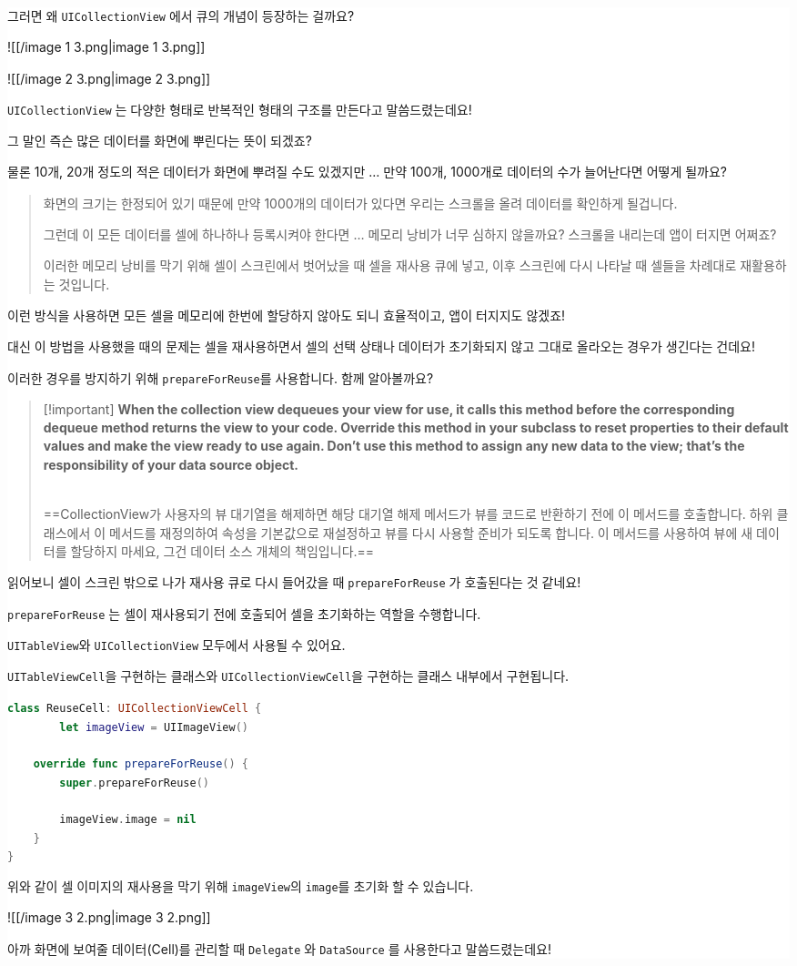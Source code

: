 그러면 왜 `UICollectionView` 에서 큐의 개념이 등장하는 걸까요?

![[/image 1 3.png|image 1 3.png]]

![[/image 2 3.png|image 2 3.png]]

`UICollectionView` 는 다양한 형태로 반복적인 형태의 구조를 만든다고 말씀드렸는데요!

그 말인 즉슨 많은 데이터를 화면에 뿌린다는 뜻이 되겠죠?

물론 10개, 20개 정도의 적은 데이터가 화면에 뿌려질 수도 있겠지만 … 만약 100개, 1000개로 데이터의 수가 늘어난다면 어떻게 될까요?

> 화면의 크기는 한정되어 있기 때문에 만약 1000개의 데이터가 있다면 우리는 스크롤을 올려 데이터를 확인하게 될겁니다.
> 
> 그런데 이 모든 데이터를 셀에 하나하나 등록시켜야 한다면 … 메모리 낭비가 너무 심하지 않을까요? 스크롤을 내리는데 앱이 터지면 어쩌죠?
> 
> 이러한 메모리 낭비를 막기 위해 셀이 스크린에서 벗어났을 때 셀을 재사용 큐에 넣고, 이후 스크린에 다시 나타날 때 셀들을 차례대로 재활용하는 것입니다.

이런 방식을 사용하면 모든 셀을 메모리에 한번에 할당하지 않아도 되니 효율적이고, 앱이 터지지도 않겠죠!

대신 이 방법을 사용했을 때의 문제는 셀을 재사용하면서 셀의 선택 상태나 데이터가 초기화되지 않고 그대로 올라오는 경우가 생긴다는 건데요!

이러한 경우를 방지하기 위해 `prepareForReuse`를 사용합니다. 함께 알아볼까요?

> [!important] **When the collection view dequeues your view for use, it calls this method before the corresponding dequeue method returns the view to your code. Override this method in your subclass to reset properties to their default values and make the view ready to use again. Don’t use this method to assign any new data to the view; that’s the responsibility of your data source object.**<br><br>
> 
> ==CollectionView가 사용자의 뷰 대기열을 해제하면 해당 대기열 해제 메서드가 뷰를 코드로 반환하기 전에 이 메서드를 호출합니다. 하위 클래스에서 이 메서드를 재정의하여 속성을 기본값으로 재설정하고 뷰를 다시 사용할 준비가 되도록 합니다. 이 메서드를 사용하여 뷰에 새 데이터를 할당하지 마세요, 그건 데이터 소스 개체의 책임입니다.==

읽어보니 셀이 스크린 밖으로 나가 재사용 큐로 다시 들어갔을 때 `prepareForReuse` 가 호출된다는 것 같네요!

`prepareForReuse` 는 셀이 재사용되기 전에 호출되어 셀을 초기화하는 역할을 수행합니다.

`UITableView`와 `UICollectionView` 모두에서 사용될 수 있어요.

`UITableViewCell`을 구현하는 클래스와 `UICollectionViewCell`을 구현하는 클래스 내부에서 구현됩니다.

```Swift
class ReuseCell: UICollectionViewCell {
		let imageView = UIImageView()
		
    override func prepareForReuse() {
        super.prepareForReuse()
        
        imageView.image = nil
    }
}
```

위와 같이 셀 이미지의 재사용을 막기 위해 `imageView`의 `image`를 초기화 할 수 있습니다.

![[/image 3 2.png|image 3 2.png]]

아까 화면에 보여줄 데이터(Cell)를 관리할 때 `Delegate` 와 `DataSource` 를 사용한다고 말씀드렸는데요!
